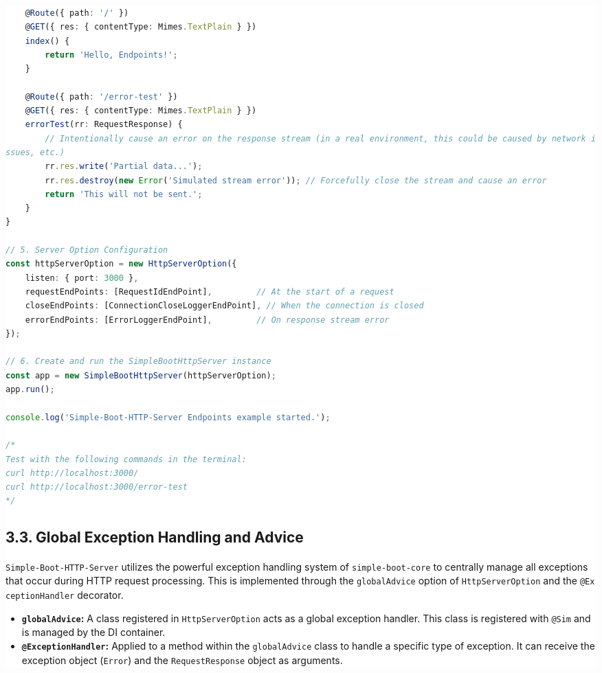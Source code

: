 ```typescript
    @Route({ path: '/' })
    @GET({ res: { contentType: Mimes.TextPlain } })
    index() {
        return 'Hello, Endpoints!';
    }

    @Route({ path: '/error-test' })
    @GET({ res: { contentType: Mimes.TextPlain } })
    errorTest(rr: RequestResponse) {
        // Intentionally cause an error on the response stream (in a real environment, this could be caused by network issues, etc.)
        rr.res.write('Partial data...');
        rr.res.destroy(new Error('Simulated stream error')); // Forcefully close the stream and cause an error
        return 'This will not be sent.';
    }
}

// 5. Server Option Configuration
const httpServerOption = new HttpServerOption({
    listen: { port: 3000 },
    requestEndPoints: [RequestIdEndPoint],         // At the start of a request
    closeEndPoints: [ConnectionCloseLoggerEndPoint], // When the connection is closed
    errorEndPoints: [ErrorLoggerEndPoint],         // On response stream error
});

// 6. Create and run the SimpleBootHttpServer instance
const app = new SimpleBootHttpServer(httpServerOption);
app.run();

console.log('Simple-Boot-HTTP-Server Endpoints example started.');

/*
Test with the following commands in the terminal:
curl http://localhost:3000/
curl http://localhost:3000/error-test
*/
```

## 3.3. Global Exception Handling and Advice

`Simple-Boot-HTTP-Server` utilizes the powerful exception handling system of `simple-boot-core` to centrally manage all exceptions that occur during HTTP request processing. This is implemented through the `globalAdvice` option of `HttpServerOption` and the `@ExceptionHandler` decorator.

-   **`globalAdvice`:** A class registered in `HttpServerOption` acts as a global exception handler. This class is registered with `@Sim` and is managed by the DI container.
-   **`@ExceptionHandler`:** Applied to a method within the `globalAdvice` class to handle a specific type of exception. It can receive the exception object (`Error`) and the `RequestResponse` object as arguments.
